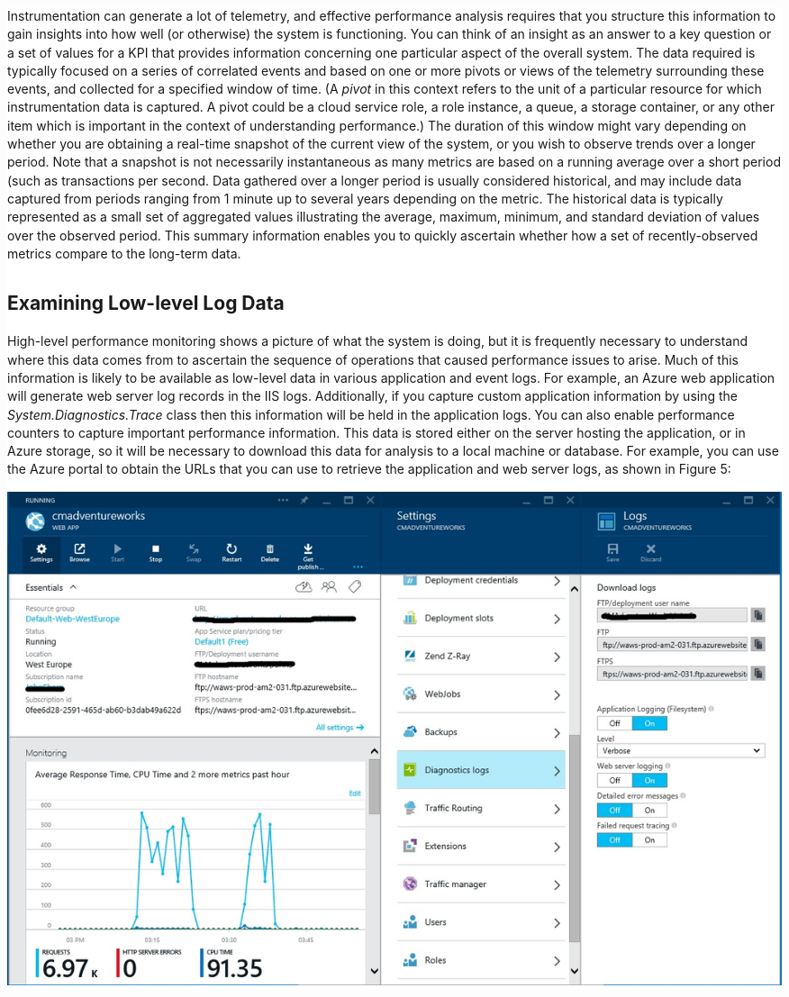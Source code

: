 Instrumentation can generate a lot of telemetry, and effective performance analysis requires that you structure this information to gain insights into how well (or otherwise) the system is functioning. You can think of an insight as an answer to a key question or a set of values for a KPI that provides information concerning one particular aspect of the overall system. The data required is typically focused on a series of correlated events and based on one or more pivots or views of the telemetry surrounding these events, and collected for a specified window of time. (A _pivot_ in this context refers to the unit of a particular resource for which instrumentation data is captured. A pivot could be a cloud service role, a role instance, a queue, a storage container, or any other item which is important in the context of understanding performance.) The duration of this window might vary depending on whether you are obtaining a real-time snapshot of the current view of the system, or you wish to observe trends over a longer period. Note that a snapshot is not necessarily instantaneous as many metrics are based on a running average over a short period (such as transactions per second. Data gathered over a longer period is usually considered historical, and may include data captured from periods ranging from 1 minute up to several years depending on the metric. The historical data is typically represented as a small set of aggregated values illustrating the average, maximum, minimum, and standard deviation of values over the observed period. This summary information enables you to quickly ascertain whether how a set of recently-observed metrics compare to the long-term data.

## Examining Low-level Log Data
High-level performance monitoring shows a picture of what the system is doing, but it is frequently necessary to understand where this data comes from to ascertain the sequence of operations that caused performance issues to arise. Much of this information is likely to be available as low-level data in various application and event logs. For example, an Azure web application will generate web server log records in the IIS logs. Additionally, if you capture custom application information by using the _System.Diagnostics.Trace_ class then this information will be held in the application logs. You can also enable performance counters to capture important performance information. This data is stored either on the server hosting the application, or in Azure storage, so it will be necessary to download this data for analysis to a local machine or database. For example, you can use the Azure portal to obtain the URLs that you can use to retrieve the application and web server logs, as shown in Figure 5:
 
![](./_images/azurewebsitelogging.jpg)
